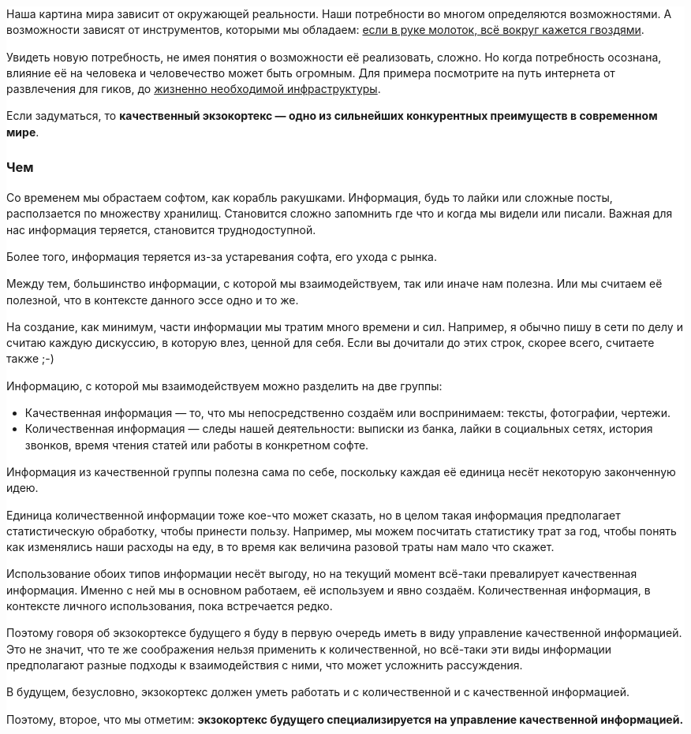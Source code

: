 Наша картина мира зависит от окружающей реальности. Наши потребности во многом определяются возможностями. А возможности зависят от инструментов, которыми мы обладаем: [если в руке молоток, всё вокруг кажется гвоздями](https://ru.wikipedia.org/wiki/%D0%97%D0%BE%D0%BB%D0%BE%D1%82%D0%BE%D0%B9_%D0%BC%D0%BE%D0%BB%D0%BE%D1%82%D0%BE%D0%BA).

Увидеть новую потребность, не имея понятия о возможности её реализовать, сложно. Но когда потребность осознана, влияние её на человека и человечество может быть огромным. Для примера посмотрите на путь интернета от развлечения для гиков, до [жизненно необходимой инфраструктуры](https://ru.wikipedia.org/wiki/%D0%9F%D1%80%D0%B0%D0%B2%D0%BE_%D0%BD%D0%B0_%D0%B8%D0%BD%D1%82%D0%B5%D1%80%D0%BD%D0%B5%D1%82-%D0%B4%D0%BE%D1%81%D1%82%D1%83%D0%BF).

Если задуматься, то **качественный экзокортекс — одно из сильнейших конкурентных преимуществ в современном мире**.

### Чем

Со временем мы обрастаем софтом, как корабль ракушками. Информация, будь то лайки или сложные посты, расползается по множеству хранилищ. Становится сложно запомнить где что и когда мы видели или писали. Важная для нас информация теряется, становится труднодоступной.

Более того, информация теряется из-за устаревания софта, его ухода с рынка.

Между тем, большинство информации, с которой мы взаимодействуем, так или иначе нам полезна. Или мы считаем её полезной, что в контексте данного эссе одно и то же.

На создание, как минимум, части информации мы тратим много времени и сил. Например, я обычно пишу в сети по делу и считаю каждую дискуссию, в которую влез, ценной для себя. Если вы дочитали до этих строк, скорее всего, считаете также ;-)

Информацию, с которой мы взаимодействуем можно разделить на две группы:

- Качественная информация — то, что мы непосредственно создаём или воспринимаем: тексты, фотографии, чертежи.
- Количественная информация — следы нашей деятельности: выписки из банка, лайки в социальных сетях, история звонков, время чтения статей или работы в конкретном софте.

Информация из качественной группы полезна сама по себе, поскольку каждая её единица несёт некоторую законченную идею.

Единица количественной информации тоже кое-что может сказать, но в целом такая информация предполагает статистическую обработку, чтобы принести пользу. Например, мы можем посчитать статистику трат за год, чтобы понять как изменялись наши расходы на еду, в то время как величина разовой траты нам мало что скажет.

Использование обоих типов информации несёт выгоду, но на текущий момент всё-таки превалирует качественная информация. Именно с ней мы в основном работаем, её используем и явно создаём. Количественная информация, в контексте личного использования, пока встречается редко.

Поэтому говоря об экзокортексе будущего я буду в первую очередь иметь в виду управление качественной информацией. Это не значит, что те же соображения нельзя применить к количественной, но всё-таки эти виды информации предполагают разные подходы к взаимодействия с ними, что может усложнить рассуждения.

В будущем, безусловно, экзокортекс должен уметь работать и с количественной и с качественной информацией.

Поэтому, второе, что мы отметим: **экзокортекс будущего специализируется на управление качественной информацией.**
